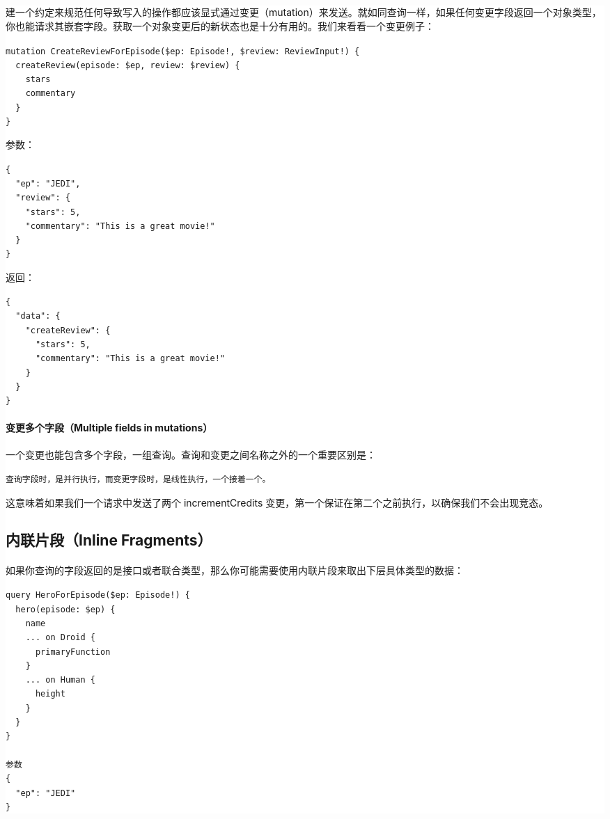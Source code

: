 建一个约定来规范任何导致写入的操作都应该显式通过变更（mutation）来发送。就如同查询一样，如果任何变更字段返回一个对象类型，你也能请求其嵌套字段。获取一个对象变更后的新状态也是十分有用的。我们来看看一个变更例子：

```
mutation CreateReviewForEpisode($ep: Episode!, $review: ReviewInput!) {
  createReview(episode: $ep, review: $review) {
    stars
    commentary
  }
}
```
参数：

```
{
  "ep": "JEDI",
  "review": {
    "stars": 5,
    "commentary": "This is a great movie!"
  }
}
```

返回：

```
{
  "data": {
    "createReview": {
      "stars": 5,
      "commentary": "This is a great movie!"
    }
  }
}
```
#### 变更多个字段（Multiple fields in mutations）

一个变更也能包含多个字段，一组查询。查询和变更之间名称之外的一个重要区别是：

`查询字段时，是并行执行，而变更字段时，是线性执行，一个接着一个。`

这意味着如果我们一个请求中发送了两个 incrementCredits 变更，第一个保证在第二个之前执行，以确保我们不会出现竞态。

## 内联片段（Inline Fragments）

如果你查询的字段返回的是接口或者联合类型，那么你可能需要使用内联片段来取出下层具体类型的数据：

```
query HeroForEpisode($ep: Episode!) {
  hero(episode: $ep) {
    name
    ... on Droid {
      primaryFunction
    }
    ... on Human {
      height
    }
  }
}

参数
{
  "ep": "JEDI"
}
```
